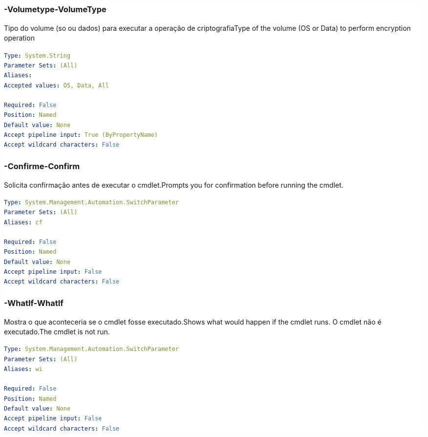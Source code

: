 ### <span data-ttu-id="3488c-130">-Volumetype</span><span class="sxs-lookup"><span data-stu-id="3488c-130">-VolumeType</span></span>
<span data-ttu-id="3488c-131">Tipo do volume (so ou dados) para executar a operação de criptografia</span><span class="sxs-lookup"><span data-stu-id="3488c-131">Type of the volume (OS or Data) to perform encryption operation</span></span>

```yaml
Type: System.String
Parameter Sets: (All)
Aliases:
Accepted values: OS, Data, All

Required: False
Position: Named
Default value: None
Accept pipeline input: True (ByPropertyName)
Accept wildcard characters: False
```

### <span data-ttu-id="3488c-132">-Confirme</span><span class="sxs-lookup"><span data-stu-id="3488c-132">-Confirm</span></span>
<span data-ttu-id="3488c-133">Solicita confirmação antes de executar o cmdlet.</span><span class="sxs-lookup"><span data-stu-id="3488c-133">Prompts you for confirmation before running the cmdlet.</span></span>

```yaml
Type: System.Management.Automation.SwitchParameter
Parameter Sets: (All)
Aliases: cf

Required: False
Position: Named
Default value: None
Accept pipeline input: False
Accept wildcard characters: False
```

### <span data-ttu-id="3488c-134">-WhatIf</span><span class="sxs-lookup"><span data-stu-id="3488c-134">-WhatIf</span></span>
<span data-ttu-id="3488c-135">Mostra o que aconteceria se o cmdlet fosse executado.</span><span class="sxs-lookup"><span data-stu-id="3488c-135">Shows what would happen if the cmdlet runs.</span></span>
<span data-ttu-id="3488c-136">O cmdlet não é executado.</span><span class="sxs-lookup"><span data-stu-id="3488c-136">The cmdlet is not run.</span></span>

```yaml
Type: System.Management.Automation.SwitchParameter
Parameter Sets: (All)
Aliases: wi

Required: False
Position: Named
Default value: None
Accept pipeline input: False
Accept wildcard characters: False
```
